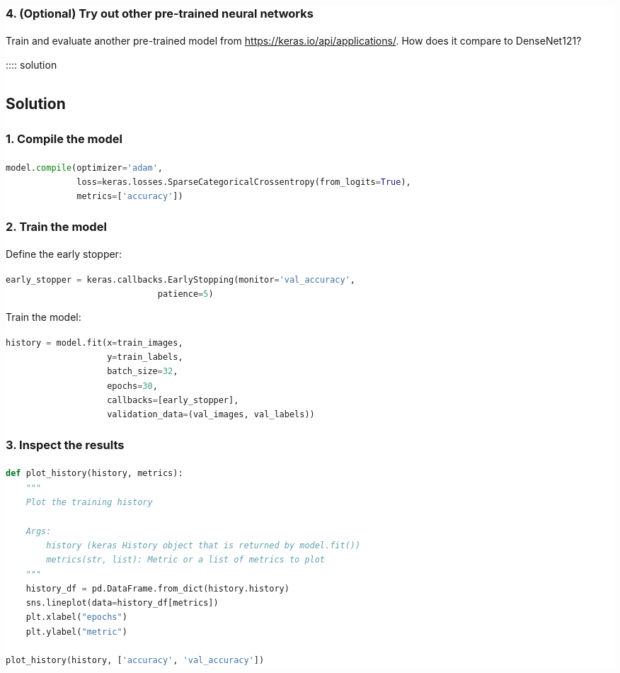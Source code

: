 ### 4. (Optional) Try out other pre-trained neural networks
Train and evaluate another pre-trained model from https://keras.io/api/applications/. How does it compare to DenseNet121?


:::: solution
## Solution

### 1. Compile the model
```python
model.compile(optimizer='adam',
              loss=keras.losses.SparseCategoricalCrossentropy(from_logits=True),
              metrics=['accuracy'])
```

### 2. Train the model
Define the early stopper:
```python
early_stopper = keras.callbacks.EarlyStopping(monitor='val_accuracy',
                              patience=5)
```

Train the model:
```python
history = model.fit(x=train_images,
                    y=train_labels,
                    batch_size=32,
                    epochs=30,
                    callbacks=[early_stopper],
                    validation_data=(val_images, val_labels))
```

### 3. Inspect the results
```python
def plot_history(history, metrics):
    """
    Plot the training history

    Args:
        history (keras History object that is returned by model.fit())
        metrics(str, list): Metric or a list of metrics to plot
    """
    history_df = pd.DataFrame.from_dict(history.history)
    sns.lineplot(data=history_df[metrics])
    plt.xlabel("epochs")
    plt.ylabel("metric")

plot_history(history, ['accuracy', 'val_accuracy'])
```